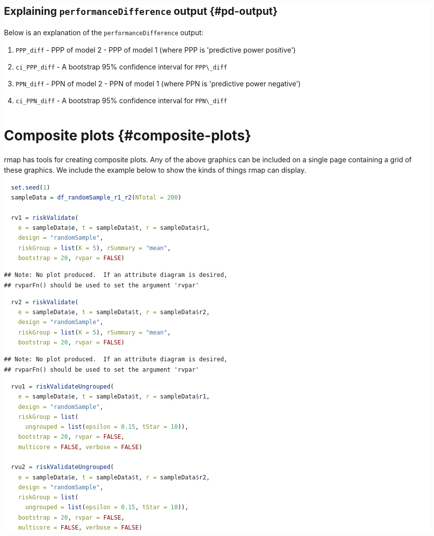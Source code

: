 
## Explaining `performanceDifference` output {#pd-output}

Below is an explanation of the `performanceDifference`
output:

  1. `PPP_diff` - PPP of model 2 - PPP of model 1 (where PPP is
     'predictive power positive')

  2. `ci_PPP_diff` - A bootstrap 95% confidence interval for `PPP\_diff`

  3. `PPN_diff` - PPN of model 2 - PPN of model 1 (where PPN is
     'predictive power negative')

  4. `ci_PPN_diff` - A bootstrap 95% confidence interval for `PPN\_diff`


# Composite plots {#composite-plots}
rmap has tools for creating composite plots.  Any of the above
graphics can be included on a single page containing a grid of these
graphics. We include the example below to show the kinds of things
rmap can display.

```r
  set.seed(1)
  sampleData = df_randomSample_r1_r2(NTotal = 200)
  
  rv1 = riskValidate(
    e = sampleData$e, t = sampleData$t, r = sampleData$r1,
    design = "randomSample",
    riskGroup = list(K = 5), rSummary = "mean",
    bootstrap = 20, rvpar = FALSE)
```

```
## Note: No plot produced.  If an attribute diagram is desired, 
## rvparFn() should be used to set the argument 'rvpar'
```

```r
  rv2 = riskValidate(
    e = sampleData$e, t = sampleData$t, r = sampleData$r2,
    design = "randomSample",
    riskGroup = list(K = 5), rSummary = "mean",
    bootstrap = 20, rvpar = FALSE)
```

```
## Note: No plot produced.  If an attribute diagram is desired, 
## rvparFn() should be used to set the argument 'rvpar'
```

```r
  rvu1 = riskValidateUngrouped(
    e = sampleData$e, t = sampleData$t, r = sampleData$r1,
    design = "randomSample", 
    riskGroup = list(
      ungrouped = list(epsilon = 0.15, tStar = 10)), 
    bootstrap = 20, rvpar = FALSE, 
    multicore = FALSE, verbose = FALSE)

  rvu2 = riskValidateUngrouped(
    e = sampleData$e, t = sampleData$t, r = sampleData$r2,
    design = "randomSample", 
    riskGroup = list(
      ungrouped = list(epsilon = 0.15, tStar = 10)), 
    bootstrap = 20, rvpar = FALSE, 
    multicore = FALSE, verbose = FALSE)
```
